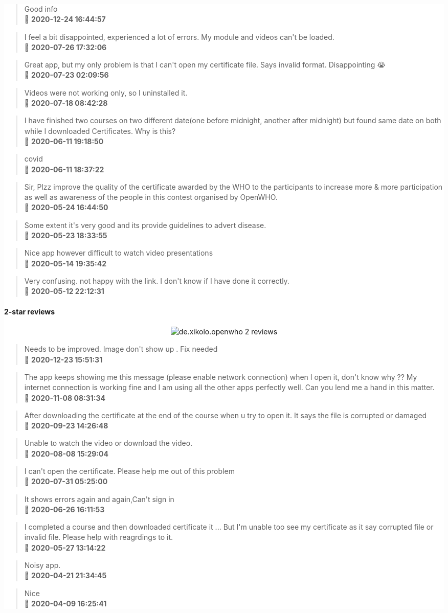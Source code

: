 > Good info<br> :date: __2020-12-24 16:44:57__

> I feel a bit disappointed, experienced a lot of errors. My module and videos can't be loaded.<br> :date: __2020-07-26 17:32:06__

> Great app, but my only problem is that I can't open my certificate file. Says invalid format. Disappointing 😭<br> :date: __2020-07-23 02:09:56__

> Videos were not working only, so I uninstalled it.<br> :date: __2020-07-18 08:42:28__

> I have finished two courses on two different date(one before midnight, another after midnight) but found same date on both while I downloaded Certificates. Why is this?<br> :date: __2020-06-11 19:18:50__

> covid<br> :date: __2020-06-11 18:37:22__

> Sir, Plzz improve the quality of the certificate awarded by the WHO to the participants to increase more & more participation as well as awareness of the people in this contest organised by OpenWHO.<br> :date: __2020-05-24 16:44:50__

> Some extent it's very good and its provide guidelines to advert disease.<br> :date: __2020-05-23 18:33:55__

> Nice app however difficult to watch video presentations<br> :date: __2020-05-14 19:35:42__

> Very confusing. not happy with the link. I don't know if I have done it correctly.<br> :date: __2020-05-12 22:12:31__



#### 2-star reviews

<p align="center">
<img src="resources/de.xikolo.openwho___3.7/2_star_reviews_wordcloud.png" alt="de.xikolo.openwho 2 reviews"/>
</p>

> Needs to be improved. Image don't show up . Fix needed<br> :date: __2020-12-23 15:51:31__

> The app keeps showing me this message (please enable network connection) when I open it, don't know why ?? My internet connection is working fine and I am using all the other apps perfectly well. Can you lend me a hand in this matter.<br> :date: __2020-11-08 08:31:34__

> After downloading the certificate at the end of the course when u try to open it. It says the file is corrupted or damaged<br> :date: __2020-09-23 14:26:48__

> Unable to watch the video or download the video.<br> :date: __2020-08-08 15:29:04__

> I can't open the certificate. Please help me out of this problem<br> :date: __2020-07-31 05:25:00__

> It shows errors again and again,Can't sign in<br> :date: __2020-06-26 16:11:53__

> I completed a course and then downloaded certificate it ... But I'm unable too see my certificate as it say corrupted file or invalid file. Please help with reagrdings to it.<br> :date: __2020-05-27 13:14:22__

> Noisy app.<br> :date: __2020-04-21 21:34:45__

> Nice<br> :date: __2020-04-09 16:25:41__
